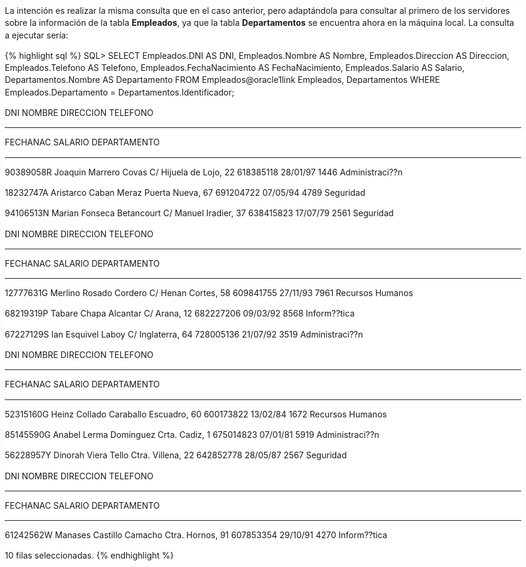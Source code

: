 La intención es realizar la misma consulta que en el caso anterior, pero adaptándola para consultar al primero de los servidores sobre la información de la tabla **Empleados**, ya que la tabla **Departamentos** se encuentra ahora en la máquina local. La consulta a ejecutar sería:

{% highlight sql %}
SQL> SELECT Empleados.DNI AS DNI, Empleados.Nombre AS Nombre, Empleados.Direccion AS Direccion, Empleados.Telefono AS Telefono, Empleados.FechaNacimiento AS FechaNacimiento, Empleados.Salario AS Salario, Departamentos.Nombre AS Departamento
FROM Empleados@oracle1link Empleados, Departamentos
WHERE Empleados.Departamento = Departamentos.Identificador;

DNI	  NOMBRE			 DIRECCION		   TELEFONO
--------- ------------------------------ ------------------------- ---------
FECHANAC    SALARIO DEPARTAMENTO
-------- ---------- --------------------
90389058R Joaquin Marrero Covas 	 C/ Hijuela de Lojo, 22    618385118
28/01/97       1446 Administraci??n

18232747A Aristarco Caban Meraz 	 Puerta Nueva, 67	   691204722
07/05/94       4789 Seguridad

94106513N Marian Fonseca Betancourt	 C/ Manuel Iradier, 37	   638415823
17/07/79       2561 Seguridad


DNI	  NOMBRE			 DIRECCION		   TELEFONO
--------- ------------------------------ ------------------------- ---------
FECHANAC    SALARIO DEPARTAMENTO
-------- ---------- --------------------
12777631G Merlino Rosado Cordero	 C/ Henan Cortes, 58	   609841755
27/11/93       7961 Recursos Humanos

68219319P Tabare Chapa Alcantar 	 C/ Arana, 12		   682227206
09/03/92       8568 Inform??tica

67227129S Ian Esquivel Laboy		 C/ Inglaterra, 64	   728005136
21/07/92       3519 Administraci??n


DNI	  NOMBRE			 DIRECCION		   TELEFONO
--------- ------------------------------ ------------------------- ---------
FECHANAC    SALARIO DEPARTAMENTO
-------- ---------- --------------------
52315160G Heinz Collado Caraballo	 Escuadro, 60		   600173822
13/02/84       1672 Recursos Humanos

85145590G Anabel Lerma Dominguez	 Crta. Cadiz, 1 	   675014823
07/01/81       5919 Administraci??n

56228957Y Dinorah Viera Tello		 Ctra. Villena, 22	   642852778
28/05/87       2567 Seguridad


DNI	  NOMBRE			 DIRECCION		   TELEFONO
--------- ------------------------------ ------------------------- ---------
FECHANAC    SALARIO DEPARTAMENTO
-------- ---------- --------------------
61242562W Manases Castillo Camacho	 Ctra. Hornos, 91	   607853354
29/10/91       4270 Inform??tica


10 filas seleccionadas.
{% endhighlight %}
